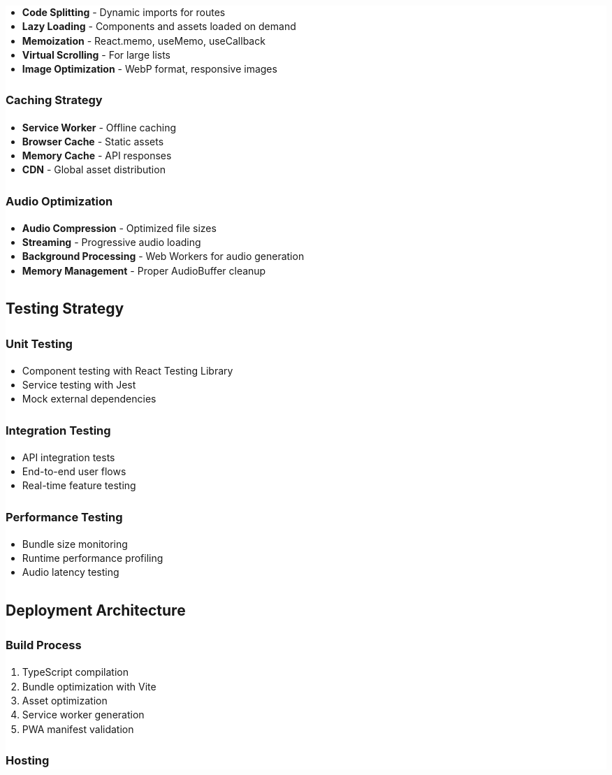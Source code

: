 - **Code Splitting** - Dynamic imports for routes
- **Lazy Loading** - Components and assets loaded on demand
- **Memoization** - React.memo, useMemo, useCallback
- **Virtual Scrolling** - For large lists
- **Image Optimization** - WebP format, responsive images

### Caching Strategy

- **Service Worker** - Offline caching
- **Browser Cache** - Static assets
- **Memory Cache** - API responses
- **CDN** - Global asset distribution

### Audio Optimization

- **Audio Compression** - Optimized file sizes
- **Streaming** - Progressive audio loading
- **Background Processing** - Web Workers for audio generation
- **Memory Management** - Proper AudioBuffer cleanup

## Testing Strategy

### Unit Testing

- Component testing with React Testing Library
- Service testing with Jest
- Mock external dependencies

### Integration Testing

- API integration tests
- End-to-end user flows
- Real-time feature testing

### Performance Testing

- Bundle size monitoring
- Runtime performance profiling
- Audio latency testing

## Deployment Architecture

### Build Process

1. TypeScript compilation
2. Bundle optimization with Vite
3. Asset optimization
4. Service worker generation
5. PWA manifest validation

### Hosting
